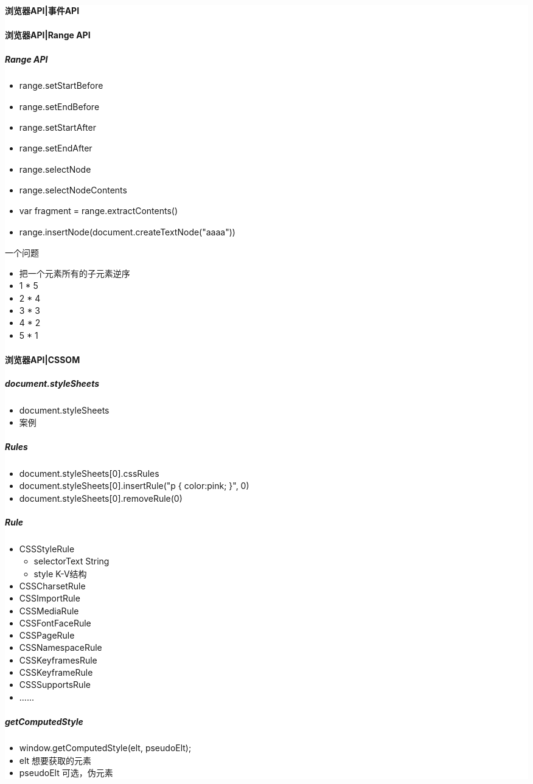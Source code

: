 #### 浏览器API|事件API


#### 浏览器API|Range API

##### Range API
* range.setStartBefore
* range.setEndBefore
* range.setStartAfter
* range.setEndAfter
* range.selectNode
* range.selectNodeContents

* var fragment = range.extractContents()
* range.insertNode(document.createTextNode("aaaa"))

一个问题
* 把一个元素所有的子元素逆序
* 1    * 5
* 2    * 4
* 3    * 3
* 4    * 2
* 5    * 1


#### 浏览器API|CSSOM

##### document.styleSheets
* document.styleSheets
* 案例


##### Rules
* document.styleSheets[0].cssRules
* document.styleSheets[0].insertRule("p { color:pink; }", 0)
* document.styleSheets[0].removeRule(0)

##### Rule
* CSSStyleRule
  * selectorText String
  * style K-V结构
* CSSCharsetRule
* CSSImportRule
* CSSMediaRule
* CSSFontFaceRule
* CSSPageRule
* CSSNamespaceRule
* CSSKeyframesRule
* CSSKeyframeRule
* CSSSupportsRule
* ......

##### getComputedStyle
* window.getComputedStyle(elt, pseudoElt);
* elt 想要获取的元素
* pseudoElt 可选，伪元素
